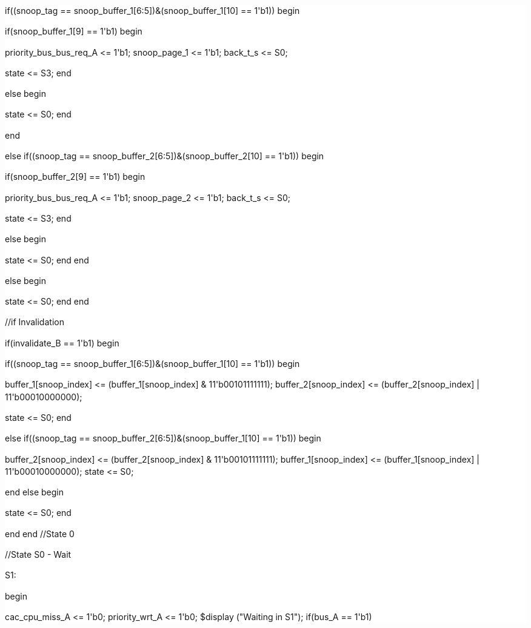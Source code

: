 if((snoop_tag == snoop_buffer_1[6:5])&(snoop_buffer_1[10] == 1'b1)) begin

if(snoop_buffer_1[9] == 1'b1) begin

priority_bus_bus_req_A <= 1'b1; snoop_page_1 <= 1'b1; back_t_s <= S0;

state <= S3; end

else begin

state <= S0; end

end

else if((snoop_tag == snoop_buffer_2[6:5])&(snoop_buffer_2[10] == 1'b1)) begin

if(snoop_buffer_2[9] == 1'b1) begin

priority_bus_bus_req_A <= 1'b1; snoop_page_2 <= 1'b1; back_t_s <= S0;

state <= S3; end

else begin

state <= S0; end
end

else begin

state <= S0; end
end

//if Invalidation

if(invalidate_B == 1'b1) begin

if((snoop_tag == snoop_buffer_1[6:5])&(snoop_buffer_1[10] == 1'b1)) begin

buffer_1[snoop_index] <= (buffer_1[snoop_index] & 11'b00101111111); buffer_2[snoop_index] <= (buffer_2[snoop_index] | 11'b00010000000);

state <= S0; end

else if((snoop_tag == snoop_buffer_2[6:5])&(snoop_buffer_1[10] == 1'b1)) begin

buffer_2[snoop_index] <= (buffer_2[snoop_index] & 11'b00101111111); buffer_1[snoop_index] <= (buffer_1[snoop_index] | 11'b00010000000);
state <= S0;

end else begin

state <= S0; end

end
end //State 0

//State S0 - Wait

S1:

begin

cac_cpu_miss_A <= 1'b0; priority_wrt_A <= 1'b0; 
$display ("Waiting in S1"); 
if(bus_A == 1'b1)

